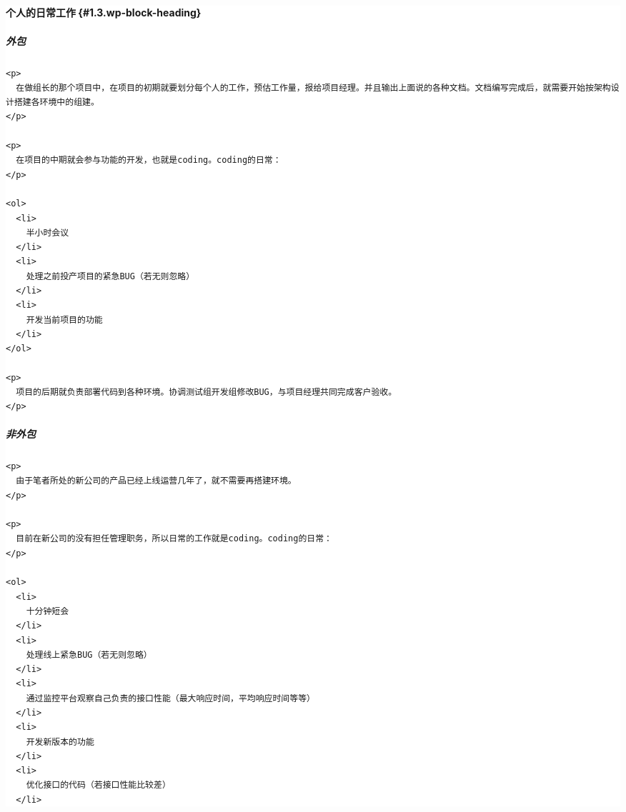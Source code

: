 #### <span class="ez-toc-section" id="%E4%B8%AA%E4%BA%BA%E7%9A%84%E6%97%A5%E5%B8%B8%E5%B7%A5%E4%BD%9C"></span>个人的日常工作<span class="ez-toc-section-end"></span> {#1.3.wp-block-heading}

<div class="wp-block-columns is-layout-flex wp-container-9">
  <div class="wp-block-column is-layout-flow">
    <h5 class="has-luminous-vivid-orange-color has-text-color wp-block-heading">
      <span class="ez-toc-section" id="%E5%A4%96%E5%8C%85-3"></span>外包<span class="ez-toc-section-end"></span>
    </h5>
    
    <p>
      在做组长的那个项目中，在项目的初期就要划分每个人的工作，预估工作量，报给项目经理。并且输出上面说的各种文档。文档编写完成后，就需要开始按架构设计搭建各环境中的组建。
    </p>
    
    <p>
      在项目的中期就会参与功能的开发，也就是coding。coding的日常：
    </p>
    
    <ol>
      <li>
        半小时会议
      </li>
      <li>
        处理之前投产项目的紧急BUG（若无则忽略）
      </li>
      <li>
        开发当前项目的功能
      </li>
    </ol>
    
    <p>
      项目的后期就负责部署代码到各种环境。协调测试组开发组修改BUG，与项目经理共同完成客户验收。
    </p>
  </div>
  
  <div class="wp-block-column is-layout-flow">
    <h5 class="has-vivid-cyan-blue-color has-text-color wp-block-heading">
      <span class="ez-toc-section" id="%E9%9D%9E%E5%A4%96%E5%8C%85-3"></span>非外包<span class="ez-toc-section-end"></span>
    </h5>
    
    <p>
      由于笔者所处的新公司的产品已经上线运营几年了，就不需要再搭建环境。
    </p>
    
    <p>
      目前在新公司的没有担任管理职务，所以日常的工作就是coding。coding的日常：
    </p>
    
    <ol>
      <li>
        十分钟短会
      </li>
      <li>
        处理线上紧急BUG（若无则忽略）
      </li>
      <li>
        通过监控平台观察自己负责的接口性能（最大响应时间，平均响应时间等等）
      </li>
      <li>
        开发新版本的功能
      </li>
      <li>
        优化接口的代码（若接口性能比较差）
      </li>